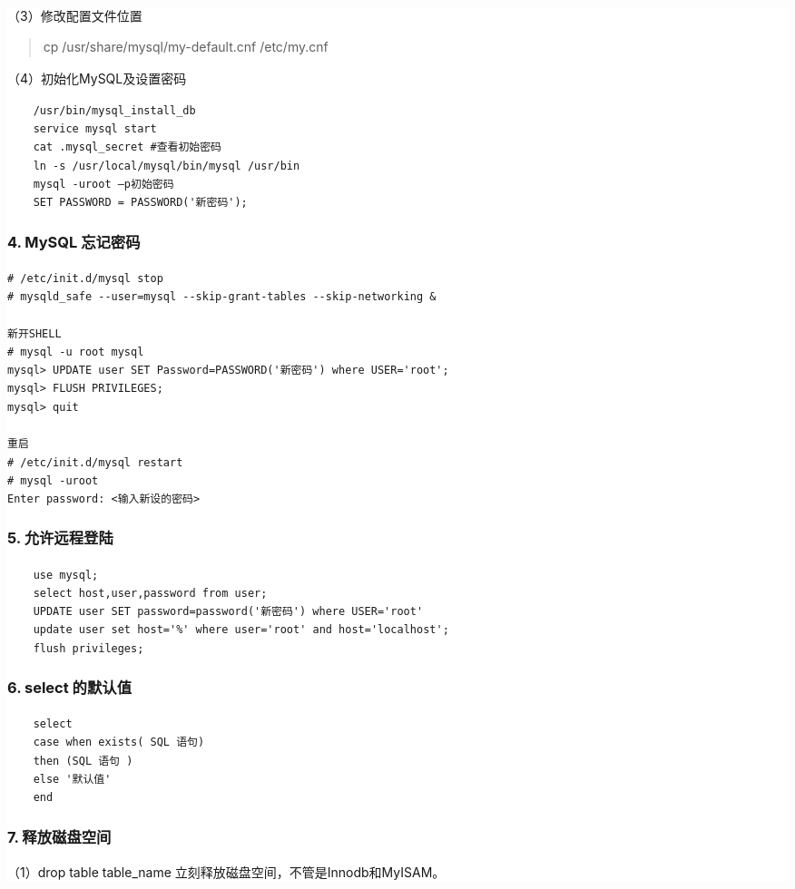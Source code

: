（3）修改配置文件位置

>    cp /usr/share/mysql/my-default.cnf /etc/my.cnf

（4）初始化MySQL及设置密码
```
    /usr/bin/mysql_install_db
    service mysql start
    cat .mysql_secret #查看初始密码
    ln -s /usr/local/mysql/bin/mysql /usr/bin
    mysql -uroot –p初始密码
    SET PASSWORD = PASSWORD('新密码');
```

### 4. MySQL 忘记密码
```
# /etc/init.d/mysql stop
# mysqld_safe --user=mysql --skip-grant-tables --skip-networking &

新开SHELL
# mysql -u root mysql
mysql> UPDATE user SET Password=PASSWORD('新密码') where USER='root';
mysql> FLUSH PRIVILEGES;
mysql> quit

重启
# /etc/init.d/mysql restart
# mysql -uroot
Enter password: <输入新设的密码>

```

### 5. 允许远程登陆
```
    use mysql;
    select host,user,password from user;
    UPDATE user SET password=password('新密码') where USER='root'
    update user set host='%' where user='root' and host='localhost';
    flush privileges;
```

### 6. select 的默认值
```
    select
    case when exists( SQL 语句)
    then (SQL 语句 )
    else '默认值'
    end
```

### 7. 释放磁盘空间
（1）drop table table_name 立刻释放磁盘空间，不管是Innodb和MyISAM。
